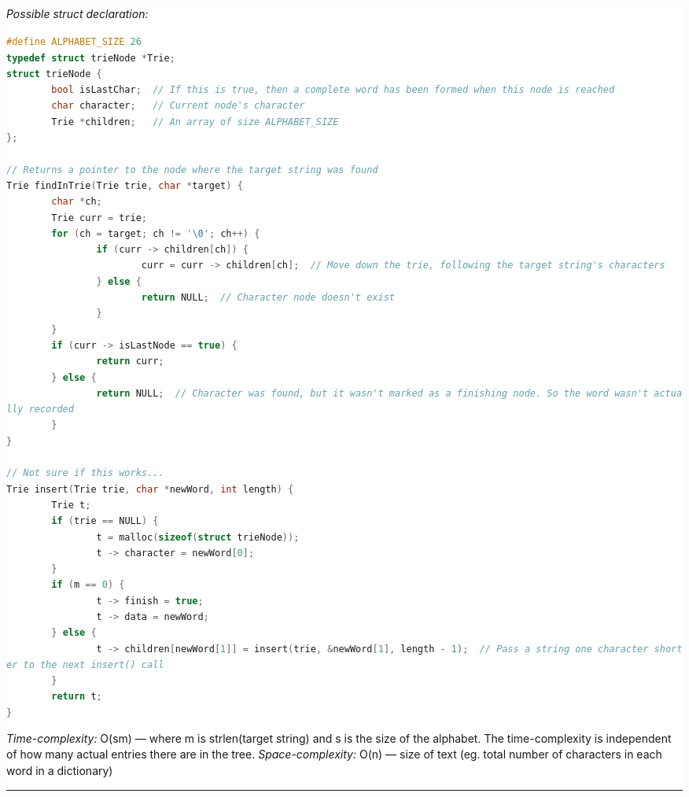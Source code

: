 *Possible struct declaration:*

```c
#define ALPHABET_SIZE 26
typedef struct trieNode *Trie;
struct trieNode {
		bool isLastChar;  // If this is true, then a complete word has been formed when this node is reached
		char character;   // Current node's character
		Trie *children;   // An array of size ALPHABET_SIZE    
};

// Returns a pointer to the node where the target string was found
Trie findInTrie(Trie trie, char *target) {
		char *ch;
		Trie curr = trie;
		for (ch = target; ch != '\0'; ch++) {		
				if (curr -> children[ch]) {
						curr = curr -> children[ch];  // Move down the trie, following the target string's characters
				} else {
						return NULL;  // Character node doesn't exist
				}
		}
		if (curr -> isLastNode == true) {
				return curr;
		} else {
				return NULL;  // Character was found, but it wasn't marked as a finishing node. So the word wasn't actually recorded
		}
}

// Not sure if this works... 
Trie insert(Trie trie, char *newWord, int length) {
		Trie t;
		if (trie == NULL) {
				t = malloc(sizeof(struct trieNode));
				t -> character = newWord[0];
		}
		if (m == 0) {
				t -> finish = true;
				t -> data = newWord;
		} else {
				t -> children[newWord[1]] = insert(trie, &newWord[1], length - 1);  // Pass a string one character shorter to the next insert() call
		}
		return t;		
}
```

*Time-complexity:* O(sm) — where m is strlen(target string) and s is the size of the alphabet. The time-complexity is independent of how many actual entries there are in the tree.
*Space-complexity:* O(n) — size of text (eg. total number of characters in each word in a dictionary)

---